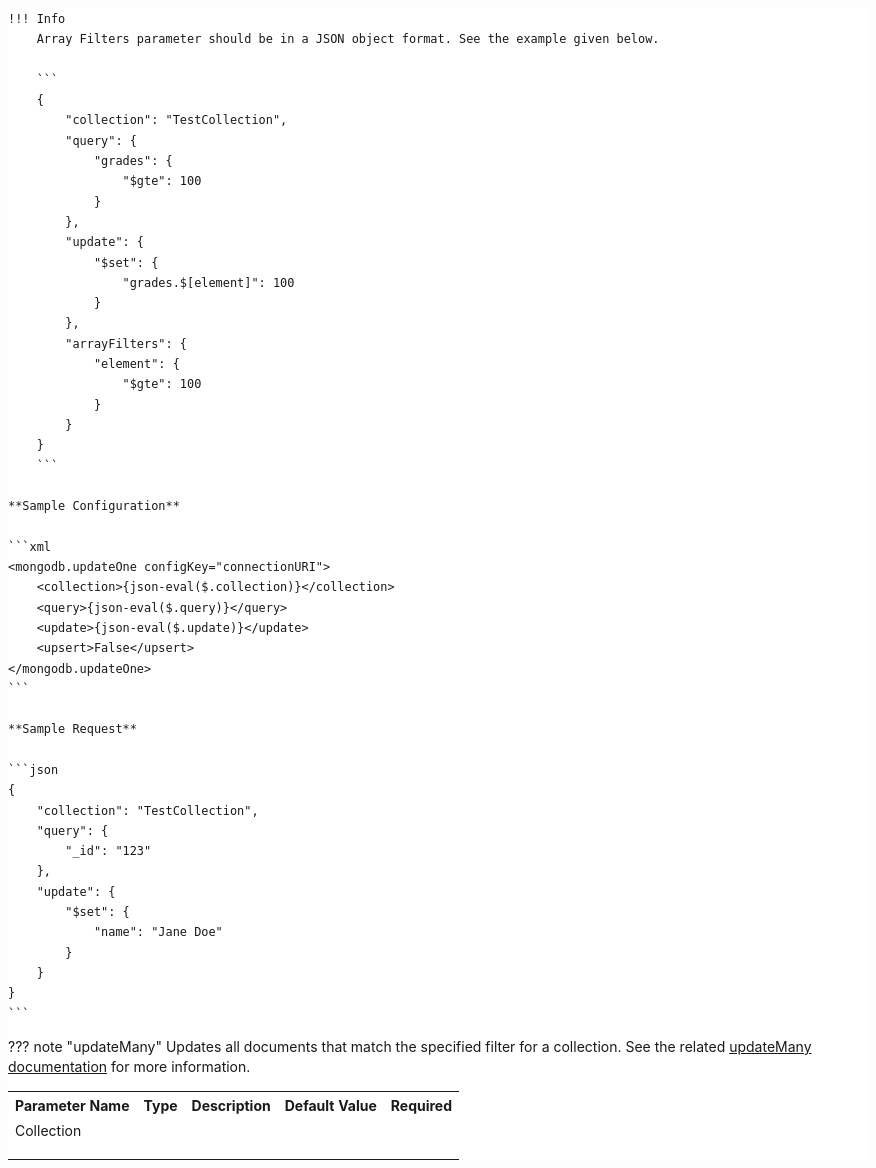     !!! Info
        Array Filters parameter should be in a JSON object format. See the example given below.
    
        ```
        {
            "collection": "TestCollection",
            "query": {
                "grades": {
                    "$gte": 100
                }
            },
            "update": {
                "$set": {
                    "grades.$[element]": 100
                }
            },
            "arrayFilters": {
                "element": {
                    "$gte": 100
                }
            }
        }
        ```
    
    **Sample Configuration**
    
    ```xml
    <mongodb.updateOne configKey="connectionURI">
        <collection>{json-eval($.collection)}</collection>
        <query>{json-eval($.query)}</query>
        <update>{json-eval($.update)}</update>
        <upsert>False</upsert>
    </mongodb.updateOne>
    ```
    
    **Sample Request**
    
    ```json
    {
        "collection": "TestCollection",
        "query": {
            "_id": "123"
        },
        "update": {
            "$set": {
                "name": "Jane Doe"
            }
        }
    }
    ```

??? note "updateMany"
    Updates all documents that match the specified filter for a collection. See the related [updateMany documentation](https://docs.mongodb.com/manual/reference/method/db.collection.updateMany/) for more information.
    <table>
    <tr>
    <th>Parameter Name</th>
    <th>Type</th>
    <th>Description</th>
    <th>Default Value</th>
    <th>Required</th>
    </tr>
    <tr>
    <td>
    Collection